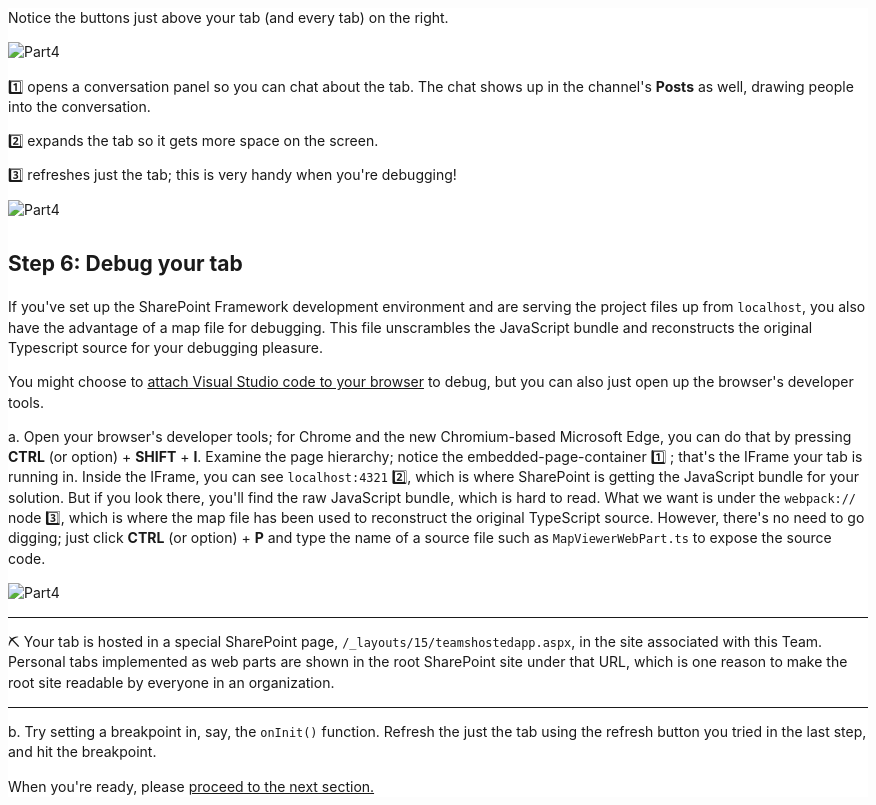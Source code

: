 Notice the buttons just above your tab (and every tab) on the right.

![Part4](images/Part4-15.png)

1️⃣ opens a conversation panel so you can chat about the tab. The chat shows up in the channel's **Posts** as well, drawing people into the conversation.

2️⃣ expands the tab so it gets more space on the screen.

3️⃣ refreshes just the tab; this is very handy when you're debugging!

![Part4](images/Part4-17.png)

## Step 6: Debug your tab

If you've set up the SharePoint Framework development environment and are serving the project files up from `localhost`, you also have the advantage of a map file for debugging. This file unscrambles the JavaScript bundle and reconstructs the original Typescript source for your debugging pleasure.

You might choose to [attach Visual Studio code to your browser](https://code.visualstudio.com/blogs/2016/02/23/introducing-chrome-debugger-for-vs-code?WT.mc_id=M365-github-rogerman) to debug, but you can also just open up the browser's developer tools. 

a. Open your browser's developer tools; for Chrome and the new Chromium-based Microsoft Edge, you can do that by pressing **CTRL** (or option) + **SHIFT** + **I**. Examine the page hierarchy; notice the embedded-page-container 1️⃣ ; that's the IFrame your tab is running in.  Inside the IFrame, you can see `localhost:4321` 2️⃣, which is where SharePoint is getting the JavaScript bundle for your solution. But if you look there, you'll find the raw JavaScript bundle, which is hard to read. What we want is under the `webpack://` node 3️⃣, which is where the map file has been used to reconstruct the original TypeScript source. However, there's no need to go digging; just click **CTRL** (or option) + **P** and type the name of a source file such as `MapViewerWebPart.ts` to expose the source code.

![Part4](images/Part4-Debug01.png)

---
⛏️ Your tab is hosted in a special SharePoint page, `/_layouts/15/teamshostedapp.aspx`, in the site associated with this Team. Personal tabs implemented as web parts are shown in the root SharePoint site under that URL, which is one reason to make the root site readable by everyone in an organization.

---
 
b. Try setting a breakpoint in, say, the `onInit()` function. Refresh the just the tab using the refresh button you tried in the last step, and hit the breakpoint.

When you're ready, please [proceed to the next section.](Part5.md)
